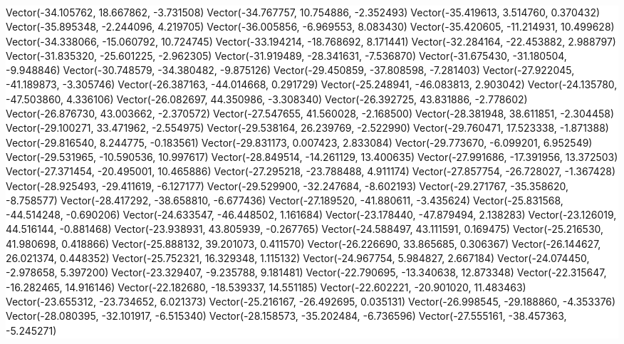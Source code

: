 Vector(-34.105762, 18.667862, -3.731508)
Vector(-34.767757, 10.754886, -2.352493)
Vector(-35.419613, 3.514760, 0.370432)
Vector(-35.895348, -2.244096, 4.219705)
Vector(-36.005856, -6.969553, 8.083430)
Vector(-35.420605, -11.214931, 10.499628)
Vector(-34.338066, -15.060792, 10.724745)
Vector(-33.194214, -18.768692, 8.171441)
Vector(-32.284164, -22.453882, 2.988797)
Vector(-31.835320, -25.601225, -2.962305)
Vector(-31.919489, -28.341631, -7.536870)
Vector(-31.675430, -31.180504, -9.948846)
Vector(-30.748579, -34.380482, -9.875126)
Vector(-29.450859, -37.808598, -7.281403)
Vector(-27.922045, -41.189873, -3.305746)
Vector(-26.387163, -44.014668, 0.291729)
Vector(-25.248941, -46.083813, 2.903042)
Vector(-24.135780, -47.503860, 4.336106)
Vector(-26.082697, 44.350986, -3.308340)
Vector(-26.392725, 43.831886, -2.778602)
Vector(-26.876730, 43.003662, -2.370572)
Vector(-27.547655, 41.560028, -2.168500)
Vector(-28.381948, 38.611851, -2.304458)
Vector(-29.100271, 33.471962, -2.554975)
Vector(-29.538164, 26.239769, -2.522990)
Vector(-29.760471, 17.523338, -1.871388)
Vector(-29.816540, 8.244775, -0.183561)
Vector(-29.831173, 0.007423, 2.833084)
Vector(-29.773670, -6.099201, 6.952549)
Vector(-29.531965, -10.590536, 10.997617)
Vector(-28.849514, -14.261129, 13.400635)
Vector(-27.991686, -17.391956, 13.372503)
Vector(-27.371454, -20.495001, 10.465886)
Vector(-27.295218, -23.788488, 4.911174)
Vector(-27.857754, -26.728027, -1.367428)
Vector(-28.925493, -29.411619, -6.127177)
Vector(-29.529900, -32.247684, -8.602193)
Vector(-29.271767, -35.358620, -8.758577)
Vector(-28.417292, -38.658810, -6.677436)
Vector(-27.189520, -41.880611, -3.435624)
Vector(-25.831568, -44.514248, -0.690206)
Vector(-24.633547, -46.448502, 1.161684)
Vector(-23.178440, -47.879494, 2.138283)
Vector(-23.126019, 44.516144, -0.881468)
Vector(-23.938931, 43.805939, -0.267765)
Vector(-24.588497, 43.111591, 0.169475)
Vector(-25.216530, 41.980698, 0.418866)
Vector(-25.888132, 39.201073, 0.411570)
Vector(-26.226690, 33.865685, 0.306367)
Vector(-26.144627, 26.021374, 0.448352)
Vector(-25.752321, 16.329348, 1.115132)
Vector(-24.967754, 5.984827, 2.667184)
Vector(-24.074450, -2.978658, 5.397200)
Vector(-23.329407, -9.235788, 9.181481)
Vector(-22.790695, -13.340638, 12.873348)
Vector(-22.315647, -16.282465, 14.916146)
Vector(-22.182680, -18.539337, 14.551185)
Vector(-22.602221, -20.901020, 11.483463)
Vector(-23.655312, -23.734652, 6.021373)
Vector(-25.216167, -26.492695, 0.035131)
Vector(-26.998545, -29.188860, -4.353376)
Vector(-28.080395, -32.101917, -6.515340)
Vector(-28.158573, -35.202484, -6.736596)
Vector(-27.555161, -38.457363, -5.245271)